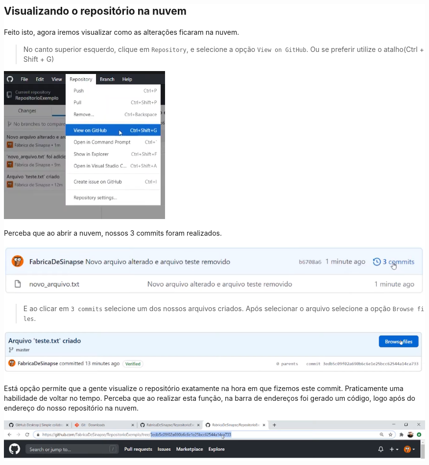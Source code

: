 ## Visualizando o repositório na nuvem

Feito isto, agora iremos visualizar como as alterações ficaram na nuvem.

> No canto superior esquerdo, clique em `Repository`, e selecione a opção `View on GitHub`. Ou se preferir utilize o atalho(Ctrl + Shift + G)

![](imagens/View_on_Git.PNG)

Perceba que ao abrir a nuvem, nossos 3 commits foram realizados.

![](imagens/Regis_commit.PNG)

> E ao clicar em `3 commits` selecione um dos nossos arquivos criados. Após selecionar o arquivo selecione a opção `Browse files`.

![](imagens/Browse_files.PNG)

Está opção permite que a gente visualize o repositório exatamente na hora em que fizemos este commit. Praticamente uma habilidade de voltar no tempo. Perceba que ao realizar esta função, na barra de endereços foi gerado um código, logo após do endereço do nosso repositório na nuvem.

![](imagens/HASH.PNG)
